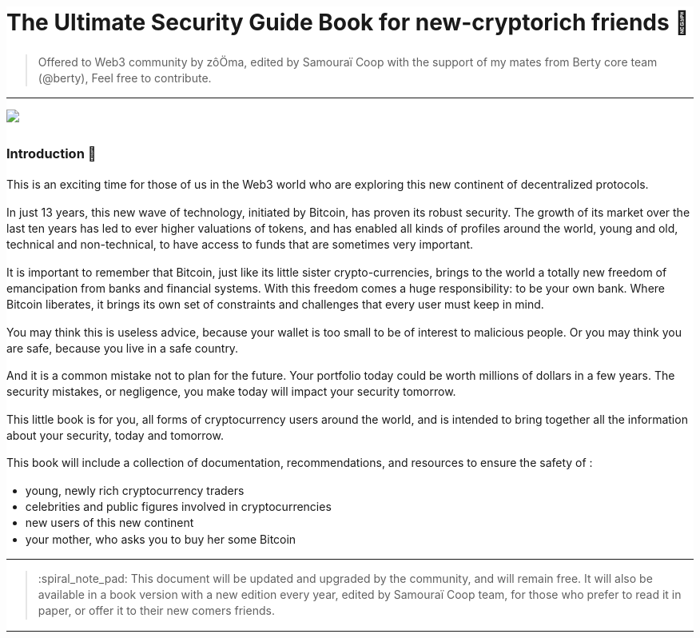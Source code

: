 # The Ultimate Security Guide Book for new-cryptorich friends :notebook:



> Offered to Web3 community by zôÖma, edited by Samouraï Coop
> with the support of my mates from Berty core team (@berty),
> Feel free to contribute.





---
![](https://i.imgur.com/YENeD5H.jpg)

### Introduction :wave:

This is an exciting time for those of us in the Web3 world who are exploring this new continent of decentralized protocols.

In just 13 years, this new wave of technology, initiated by Bitcoin, has proven its robust security.
The growth of its market over the last ten years has led to ever higher valuations of tokens, and has enabled all kinds of profiles around the world, young and old, technical and non-technical, to have access to funds that are sometimes very important.

It is important to remember that Bitcoin, just like its little sister crypto-currencies, brings to the world a totally new freedom of emancipation from banks and financial systems.
With this freedom comes a huge responsibility: to be your own bank.
Where Bitcoin liberates, it brings its own set of constraints and challenges that every user must keep in mind.

You may think this is useless advice, because your wallet is too small to be of interest to malicious people. Or you may think you are safe, because you live in a safe country.

And it is a common mistake not to plan for the future.
Your portfolio today could be worth millions of dollars in a few years.
The security mistakes, or negligence, you make today will impact your security tomorrow.

This little book is for you, all forms of cryptocurrency users around the world, and is intended to bring together all the information about your security, today and tomorrow.

This book will include a collection of documentation, recommendations, and resources to ensure the safety of :
- young, newly rich cryptocurrency traders
- celebrities and public figures involved in cryptocurrencies
- new users of this new continent
- your mother, who asks you to buy her some Bitcoin

---

> :spiral_note_pad:  This document will be updated and upgraded by the community, and will remain free.
> It will also be available in a book version with a new edition every year, edited by Samouraï Coop team, for those who prefer to read it in paper, or offer it to their new comers friends.

---